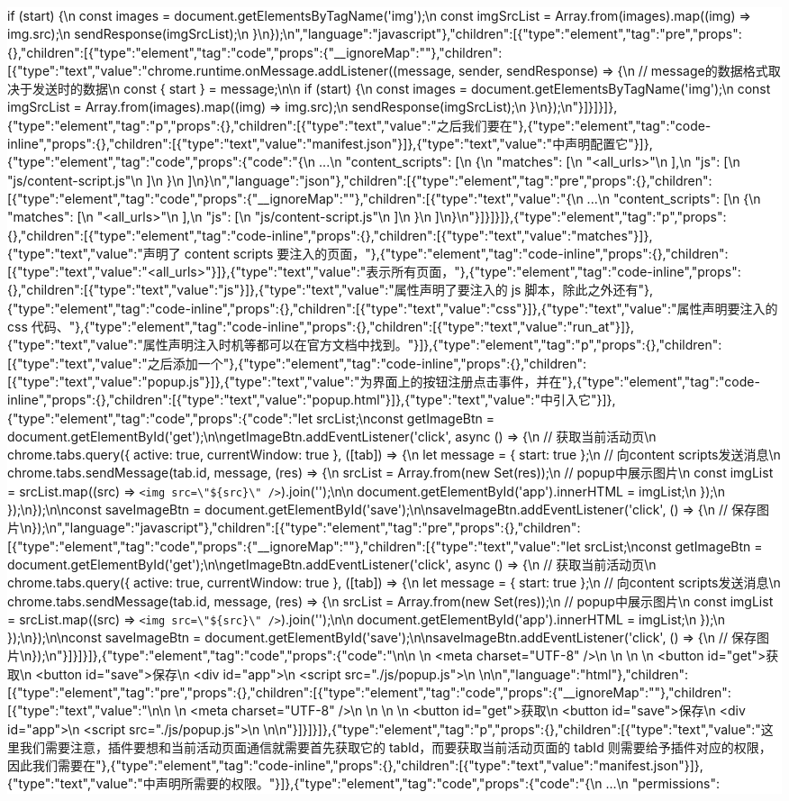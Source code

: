 if (start) {\n    const images = document.getElementsByTagName('img');\n    const imgSrcList = Array.from(images).map((img) => img.src);\n    sendResponse(imgSrcList);\n  }\n});\n","language":"javascript"},"children":[{"type":"element","tag":"pre","props":{},"children":[{"type":"element","tag":"code","props":{"__ignoreMap":""},"children":[{"type":"text","value":"chrome.runtime.onMessage.addListener((message, sender, sendResponse) => {\n  // message的数据格式取决于发送时的数据\n  const { start } = message;\n\n  if (start) {\n    const images = document.getElementsByTagName('img');\n    const imgSrcList = Array.from(images).map((img) => img.src);\n    sendResponse(imgSrcList);\n  }\n});\n"}]}]}]},{"type":"element","tag":"p","props":{},"children":[{"type":"text","value":"之后我们要在"},{"type":"element","tag":"code-inline","props":{},"children":[{"type":"text","value":"manifest.json"}]},{"type":"text","value":"中声明配置它"}]},{"type":"element","tag":"code","props":{"code":"{\n  ...\n  \"content_scripts\": [\n    {\n      \"matches\": [\n        \"<all_urls>\"\n      ],\n      \"js\": [\n        \"js/content-script.js\"\n      ]\n    }\n  ]\n}\n","language":"json"},"children":[{"type":"element","tag":"pre","props":{},"children":[{"type":"element","tag":"code","props":{"__ignoreMap":""},"children":[{"type":"text","value":"{\n  ...\n  \"content_scripts\": [\n    {\n      \"matches\": [\n        \"<all_urls>\"\n      ],\n      \"js\": [\n        \"js/content-script.js\"\n      ]\n    }\n  ]\n}\n"}]}]}]},{"type":"element","tag":"p","props":{},"children":[{"type":"element","tag":"code-inline","props":{},"children":[{"type":"text","value":"matches"}]},{"type":"text","value":"声明了 content scripts 要注入的页面，"},{"type":"element","tag":"code-inline","props":{},"children":[{"type":"text","value":"<all_urls>"}]},{"type":"text","value":"表示所有页面，"},{"type":"element","tag":"code-inline","props":{},"children":[{"type":"text","value":"js"}]},{"type":"text","value":"属性声明了要注入的 js 脚本，除此之外还有"},{"type":"element","tag":"code-inline","props":{},"children":[{"type":"text","value":"css"}]},{"type":"text","value":"属性声明要注入的 css 代码、"},{"type":"element","tag":"code-inline","props":{},"children":[{"type":"text","value":"run_at"}]},{"type":"text","value":"属性声明注入时机等都可以在官方文档中找到。"}]},{"type":"element","tag":"p","props":{},"children":[{"type":"text","value":"之后添加一个"},{"type":"element","tag":"code-inline","props":{},"children":[{"type":"text","value":"popup.js"}]},{"type":"text","value":"为界面上的按钮注册点击事件，并在"},{"type":"element","tag":"code-inline","props":{},"children":[{"type":"text","value":"popup.html"}]},{"type":"text","value":"中引入它"}]},{"type":"element","tag":"code","props":{"code":"let srcList;\nconst getImageBtn = document.getElementById('get');\n\ngetImageBtn.addEventListener('click', async () => {\n  // 获取当前活动页\n  chrome.tabs.query({ active: true, currentWindow: true }, ([tab]) => {\n    let message = { start: true };\n    // 向content scripts发送消息\n    chrome.tabs.sendMessage(tab.id, message, (res) => {\n      srcList = Array.from(new Set(res));\n      // popup中展示图片\n      const imgList = srcList.map((src) => `<img src=\"${src}\" />`).join('');\n\n      document.getElementById('app').innerHTML = imgList;\n    });\n  });\n});\n\nconst saveImageBtn = document.getElementById('save');\n\nsaveImageBtn.addEventListener('click', () => {\n  // 保存图片\n});\n","language":"javascript"},"children":[{"type":"element","tag":"pre","props":{},"children":[{"type":"element","tag":"code","props":{"__ignoreMap":""},"children":[{"type":"text","value":"let srcList;\nconst getImageBtn = document.getElementById('get');\n\ngetImageBtn.addEventListener('click', async () => {\n  // 获取当前活动页\n  chrome.tabs.query({ active: true, currentWindow: true }, ([tab]) => {\n    let message = { start: true };\n    // 向content scripts发送消息\n    chrome.tabs.sendMessage(tab.id, message, (res) => {\n      srcList = Array.from(new Set(res));\n      // popup中展示图片\n      const imgList = srcList.map((src) => `<img src=\"${src}\" />`).join('');\n\n      document.getElementById('app').innerHTML = imgList;\n    });\n  });\n});\n\nconst saveImageBtn = document.getElementById('save');\n\nsaveImageBtn.addEventListener('click', () => {\n  // 保存图片\n});\n"}]}]}]},{"type":"element","tag":"code","props":{"code":"<!DOCTYPE html>\n<html>\n  <head>\n    <meta charset=\"UTF-8\" />\n    <style>\n      body,\n      img {\n        width: 400px;\n      }\n    </style>\n  </head>\n  <body>\n    <button id=\"get\">获取</button>\n    <button id=\"save\">保存</button>\n    <div id=\"app\"></div>\n    <script src=\"./js/popup.js\"></script>\n  </body>\n</html>\n","language":"html"},"children":[{"type":"element","tag":"pre","props":{},"children":[{"type":"element","tag":"code","props":{"__ignoreMap":""},"children":[{"type":"text","value":"<!DOCTYPE html>\n<html>\n  <head>\n    <meta charset=\"UTF-8\" />\n    <style>\n      body,\n      img {\n        width: 400px;\n      }\n    </style>\n  </head>\n  <body>\n    <button id=\"get\">获取</button>\n    <button id=\"save\">保存</button>\n    <div id=\"app\"></div>\n    <script src=\"./js/popup.js\"></script>\n  </body>\n</html>\n"}]}]}]},{"type":"element","tag":"p","props":{},"children":[{"type":"text","value":"这里我们需要注意，插件要想和当前活动页面通信就需要首先获取它的 tabId，而要获取当前活动页面的 tabId 则需要给予插件对应的权限，因此我们需要在"},{"type":"element","tag":"code-inline","props":{},"children":[{"type":"text","value":"manifest.json"}]},{"type":"text","value":"中声明所需要的权限。"}]},{"type":"element","tag":"code","props":{"code":"{\n  ...\n  \"permissions\":